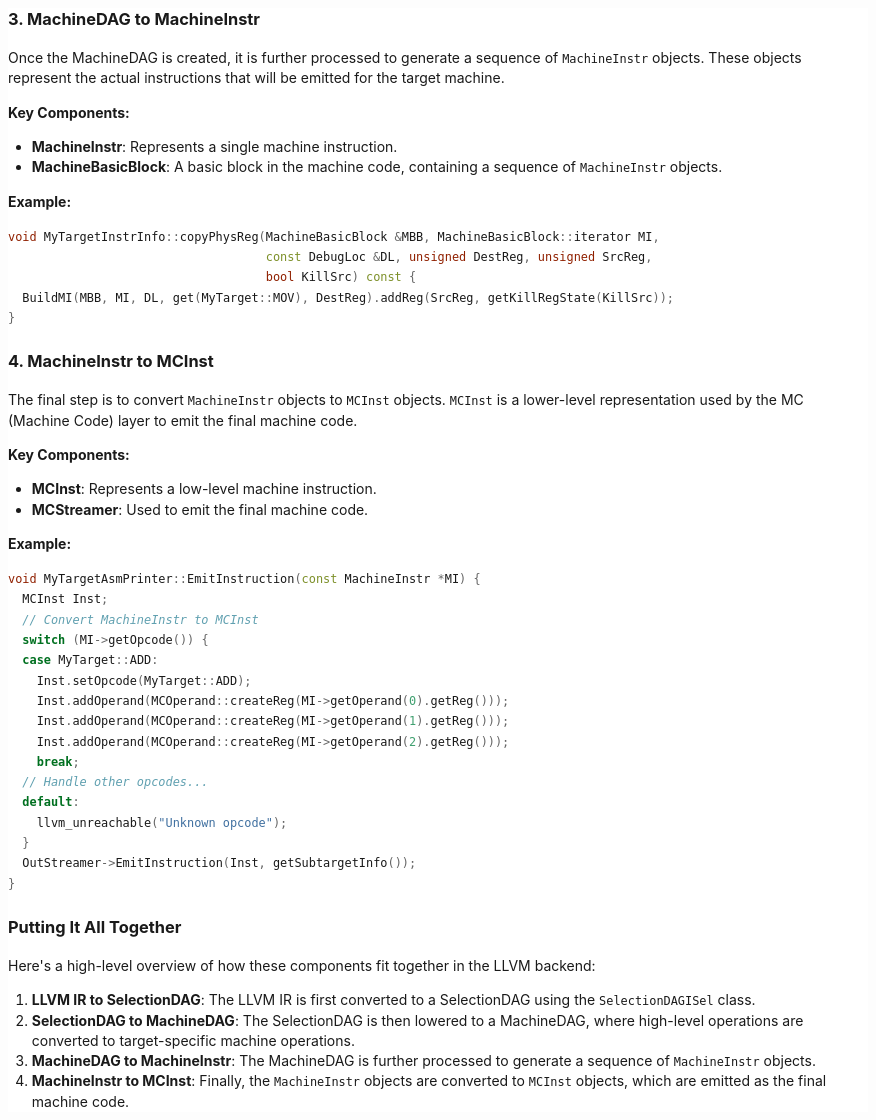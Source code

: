 ### 3. MachineDAG to MachineInstr

Once the MachineDAG is created, it is further processed to generate a sequence of `MachineInstr` objects. These objects represent the actual instructions that will be emitted for the target machine.

**Key Components:**
- **MachineInstr**: Represents a single machine instruction.
- **MachineBasicBlock**: A basic block in the machine code, containing a sequence of `MachineInstr` objects.

**Example:**
```cpp
void MyTargetInstrInfo::copyPhysReg(MachineBasicBlock &MBB, MachineBasicBlock::iterator MI,
                                    const DebugLoc &DL, unsigned DestReg, unsigned SrcReg,
                                    bool KillSrc) const {
  BuildMI(MBB, MI, DL, get(MyTarget::MOV), DestReg).addReg(SrcReg, getKillRegState(KillSrc));
}
```

### 4. MachineInstr to MCInst

The final step is to convert `MachineInstr` objects to `MCInst` objects. `MCInst` is a lower-level representation used by the MC (Machine Code) layer to emit the final machine code.

**Key Components:**
- **MCInst**: Represents a low-level machine instruction.
- **MCStreamer**: Used to emit the final machine code.

**Example:**
```cpp
void MyTargetAsmPrinter::EmitInstruction(const MachineInstr *MI) {
  MCInst Inst;
  // Convert MachineInstr to MCInst
  switch (MI->getOpcode()) {
  case MyTarget::ADD:
    Inst.setOpcode(MyTarget::ADD);
    Inst.addOperand(MCOperand::createReg(MI->getOperand(0).getReg()));
    Inst.addOperand(MCOperand::createReg(MI->getOperand(1).getReg()));
    Inst.addOperand(MCOperand::createReg(MI->getOperand(2).getReg()));
    break;
  // Handle other opcodes...
  default:
    llvm_unreachable("Unknown opcode");
  }
  OutStreamer->EmitInstruction(Inst, getSubtargetInfo());
}
```

### Putting It All Together

Here's a high-level overview of how these components fit together in the LLVM backend:

1. **LLVM IR to SelectionDAG**: The LLVM IR is first converted to a SelectionDAG using the `SelectionDAGISel` class.
2. **SelectionDAG to MachineDAG**: The SelectionDAG is then lowered to a MachineDAG, where high-level operations are converted to target-specific machine operations.
3. **MachineDAG to MachineInstr**: The MachineDAG is further processed to generate a sequence of `MachineInstr` objects.
4. **MachineInstr to MCInst**: Finally, the `MachineInstr` objects are converted to `MCInst` objects, which are emitted as the final machine code.
